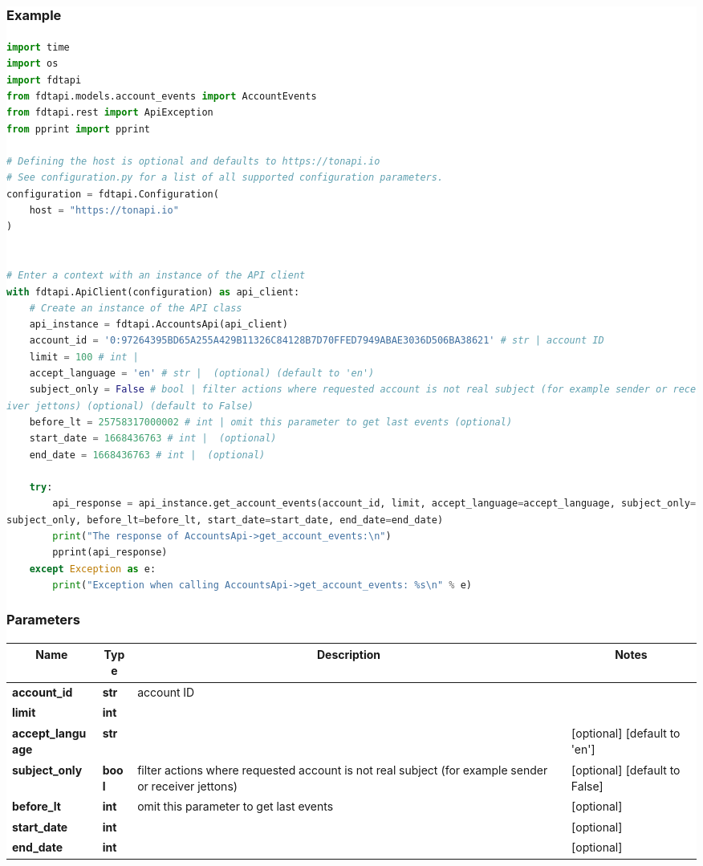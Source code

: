 ### Example

```python
import time
import os
import fdtapi
from fdtapi.models.account_events import AccountEvents
from fdtapi.rest import ApiException
from pprint import pprint

# Defining the host is optional and defaults to https://tonapi.io
# See configuration.py for a list of all supported configuration parameters.
configuration = fdtapi.Configuration(
    host = "https://tonapi.io"
)


# Enter a context with an instance of the API client
with fdtapi.ApiClient(configuration) as api_client:
    # Create an instance of the API class
    api_instance = fdtapi.AccountsApi(api_client)
    account_id = '0:97264395BD65A255A429B11326C84128B7D70FFED7949ABAE3036D506BA38621' # str | account ID
    limit = 100 # int | 
    accept_language = 'en' # str |  (optional) (default to 'en')
    subject_only = False # bool | filter actions where requested account is not real subject (for example sender or receiver jettons) (optional) (default to False)
    before_lt = 25758317000002 # int | omit this parameter to get last events (optional)
    start_date = 1668436763 # int |  (optional)
    end_date = 1668436763 # int |  (optional)

    try:
        api_response = api_instance.get_account_events(account_id, limit, accept_language=accept_language, subject_only=subject_only, before_lt=before_lt, start_date=start_date, end_date=end_date)
        print("The response of AccountsApi->get_account_events:\n")
        pprint(api_response)
    except Exception as e:
        print("Exception when calling AccountsApi->get_account_events: %s\n" % e)
```


### Parameters

Name | Type | Description  | Notes
------------- | ------------- | ------------- | -------------
 **account_id** | **str**| account ID | 
 **limit** | **int**|  | 
 **accept_language** | **str**|  | [optional] [default to &#39;en&#39;]
 **subject_only** | **bool**| filter actions where requested account is not real subject (for example sender or receiver jettons) | [optional] [default to False]
 **before_lt** | **int**| omit this parameter to get last events | [optional] 
 **start_date** | **int**|  | [optional] 
 **end_date** | **int**|  | [optional] 

